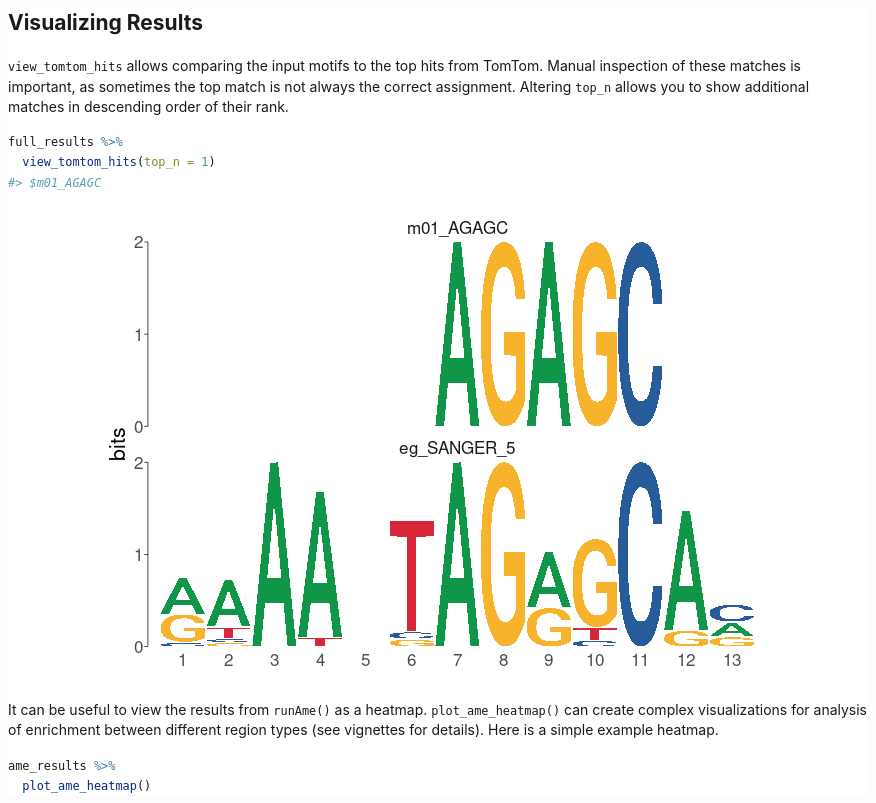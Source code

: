 ## Visualizing Results

`view_tomtom_hits` allows comparing the input motifs to the top hits
from TomTom. Manual inspection of these matches is important, as
sometimes the top match is not always the correct assignment. Altering
`top_n` allows you to show additional matches in descending order of
their rank.

``` r
full_results %>% 
  view_tomtom_hits(top_n = 1)
#> $m01_AGAGC
```

<img src="man/figures/README-unnamed-chunk-13-1.png" style="display: block; margin: auto;" />

It can be useful to view the results from `runAme()` as a heatmap.
`plot_ame_heatmap()` can create complex visualizations for analysis of
enrichment between different region types (see vignettes for details).
Here is a simple example heatmap.

``` r
ame_results %>% 
  plot_ame_heatmap()
```

